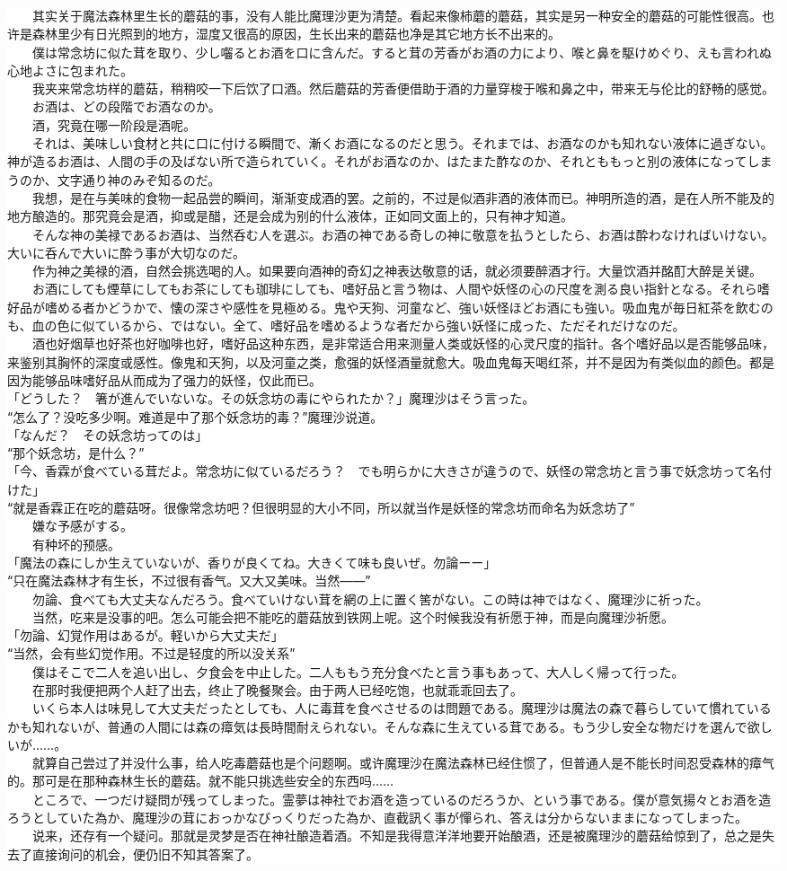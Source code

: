 <div class="poem">　　其实关于魔法森林里生长的蘑菇的事，没有人能比魔理沙更为清楚。看起来像柿蘑的蘑菇，其实是另一种安全的蘑菇的可能性很高。也许是森林里少有日光照到的地方，湿度又很高的原因，生长出来的蘑菇也净是其它地方长不出来的。</div></td></tr><tr class="tt-content" id="=-84" data-pos="&#91;&quot;=&quot;,84&#93;"><td class="tt-ja" lang="ja"><div class="poem">　　僕は常念坊に似た茸を取り、少し囓るとお酒を口に含んだ。すると茸の芳香がお酒の力により、喉と鼻を駆けめぐり、えも言われぬ心地よさに包まれた。</div></td><td class="tt-zh" lang="zh"><div class="poem">　　我夹来常念坊样的蘑菇，稍稍咬一下后饮了口酒。然后蘑菇的芳香便借助于酒的力量穿梭于喉和鼻之中，带来无与伦比的舒畅的感觉。</div></td></tr><tr class="tt-content" id="=-85" data-pos="&#91;&quot;=&quot;,85&#93;"><td class="tt-ja" lang="ja"><div class="poem">　　お酒は、どの段階でお酒なのか。</div></td><td class="tt-zh" lang="zh"><div class="poem">　　酒，究竟在哪一阶段是酒呢。</div></td></tr><tr class="tt-content" id="=-86" data-pos="&#91;&quot;=&quot;,86&#93;"><td class="tt-ja" lang="ja"><div class="poem">　　それは、美味しい食材と共に口に付ける瞬間で、漸くお酒になるのだと思う。それまでは、お酒なのかも知れない液体に過ぎない。神が造るお酒は、人間の手の及ばない所で造られていく。それがお酒なのか、はたまた酢なのか、それとももっと別の液体になってしまうのか、文字通り神のみぞ知るのだ。</div></td><td class="tt-zh" lang="zh"><div class="poem">　　我想，是在与美味的食物一起品尝的瞬间，渐渐变成酒的罢。之前的，不过是似酒非酒的液体而已。神明所造的酒，是在人所不能及的地方酿造的。那究竟会是酒，抑或是醋，还是会成为别的什么液体，正如同文面上的，只有神才知道。</div></td></tr><tr class="tt-content" id="=-87" data-pos="&#91;&quot;=&quot;,87&#93;"><td class="tt-ja" lang="ja"><div class="poem">　　そんな神の美禄であるお酒は、当然呑む人を選ぶ。お酒の神である奇しの神に敬意を払うとしたら、お酒は酔わなければいけない。大いに呑んで大いに酔う事が大切なのだ。</div></td><td class="tt-zh" lang="zh"><div class="poem">　　作为神之美禄的酒，自然会挑选喝的人。如果要向酒神的奇幻之神表达敬意的话，就必须要醉酒才行。大量饮酒并酩酊大醉是关键。</div></td></tr><tr class="tt-content" id="=-88" data-pos="&#91;&quot;=&quot;,88&#93;"><td class="tt-ja" lang="ja"><div class="poem">　　お酒にしても煙草にしてもお茶にしても珈琲にしても、嗜好品と言う物は、人間や妖怪の心の尺度を測る良い指針となる。それら嗜好品が嗜める者かどうかで、懐の深さや感性を見極める。鬼や天狗、河童など、強い妖怪ほどお酒にも強い。吸血鬼が毎日紅茶を飲むのも、血の色に似ているから、ではない。全て、嗜好品を嗜めるような者だから強い妖怪に成った、ただそれだけなのだ。</div></td><td class="tt-zh" lang="zh"><div class="poem">　　酒也好烟草也好茶也好咖啡也好，嗜好品这种东西，是非常适合用来测量人类或妖怪的心灵尺度的指针。各个嗜好品以是否能够品味，来鉴别其胸怀的深度或感性。像鬼和天狗，以及河童之类，愈强的妖怪酒量就愈大。吸血鬼每天喝红茶，并不是因为有类似血的颜色。都是因为能够品味嗜好品从而成为了强力的妖怪，仅此而已。</div></td></tr><tr class="tt-content" id="=-89" data-pos="&#91;&quot;=&quot;,89&#93;"><td class="tt-ja" lang="ja"><div class="poem">「どうした？　箸が進んでいないな。その妖念坊の毒にやられたか？」魔理沙はそう言った。</div></td><td class="tt-zh" lang="zh"><div class="poem">“怎么了？没吃多少啊。难道是中了那个妖念坊的毒？”魔理沙说道。</div></td></tr><tr class="tt-content" id="=-90" data-pos="&#91;&quot;=&quot;,90&#93;"><td class="tt-ja" lang="ja"><div class="poem">「なんだ？　その妖念坊ってのは」</div></td><td class="tt-zh" lang="zh"><div class="poem">“那个妖念坊，是什么？”</div></td></tr><tr class="tt-content" id="=-91" data-pos="&#91;&quot;=&quot;,91&#93;"><td class="tt-ja" lang="ja"><div class="poem">「今、香霖が食べている茸だよ。常念坊に似ているだろう？　でも明らかに大きさが違うので、妖怪の常念坊と言う事で妖念坊って名付けた」</div></td><td class="tt-zh" lang="zh"><div class="poem">“就是香霖正在吃的蘑菇呀。很像常念坊吧？但很明显的大小不同，所以就当作是妖怪的常念坊而命名为妖念坊了”</div></td></tr><tr class="tt-content" id="=-92" data-pos="&#91;&quot;=&quot;,92&#93;"><td class="tt-ja" lang="ja"><div class="poem">　　嫌な予感がする。</div></td><td class="tt-zh" lang="zh"><div class="poem">　　有种坏的预感。</div></td></tr><tr class="tt-content" id="=-93" data-pos="&#91;&quot;=&quot;,93&#93;"><td class="tt-ja" lang="ja"><div class="poem">「魔法の森にしか生えていないが、香りが良くてね。大きくて味も良いぜ。勿論ーー」</div></td><td class="tt-zh" lang="zh"><div class="poem">“只在魔法森林才有生长，不过很有香气。又大又美味。当然——”</div></td></tr><tr class="tt-content" id="=-94" data-pos="&#91;&quot;=&quot;,94&#93;"><td class="tt-ja" lang="ja"><div class="poem">　　勿論、食べても大丈夫なんだろう。食べていけない茸を網の上に置く筈がない。この時は神ではなく、魔理沙に祈った。</div></td><td class="tt-zh" lang="zh"><div class="poem">　　当然，吃来是没事的吧。怎么可能会把不能吃的蘑菇放到铁网上呢。这个时候我没有祈愿于神，而是向魔理沙祈愿。</div></td></tr><tr class="tt-content" id="=-95" data-pos="&#91;&quot;=&quot;,95&#93;"><td class="tt-ja" lang="ja"><div class="poem">「勿論、幻覚作用はあるが。軽いから大丈夫だ」</div></td><td class="tt-zh" lang="zh"><div class="poem">“当然，会有些幻觉作用。不过是轻度的所以没关系”</div></td></tr><tr class="tt-header" id="=-96" data-pos="&#91;&quot;=&quot;,96&#93;"><td colspan="2" id="" class="tt-header" lang="zh"><div class="poem"></div></td></tr><tr class="tt-content" id="=-97" data-pos="&#91;&quot;=&quot;,97&#93;"><td class="tt-ja" lang="ja"><div class="poem">　　僕はそこで二人を追い出し、夕食会を中止した。二人ももう充分食べたと言う事もあって、大人しく帰って行った。</div></td><td class="tt-zh" lang="zh"><div class="poem">　　在那时我便把两个人赶了出去，终止了晚餐聚会。由于两人已经吃饱，也就乖乖回去了。</div></td></tr><tr class="tt-content" id="=-98" data-pos="&#91;&quot;=&quot;,98&#93;"><td class="tt-ja" lang="ja"><div class="poem">　　いくら本人は味見して大丈夫だったとしても、人に毒茸を食べさせるのは問題である。魔理沙は魔法の森で暮らしていて慣れているかも知れないが、普通の人間には森の瘴気は長時間耐えられない。そんな森に生えている茸である。もう少し安全な物だけを選んで欲しいが……。</div></td><td class="tt-zh" lang="zh"><div class="poem">　　就算自己尝过了并没什么事，给人吃毒蘑菇也是个问题啊。或许魔理沙在魔法森林已经住惯了，但普通人是不能长时间忍受森林的瘴气的。那可是在那种森林生长的蘑菇。就不能只挑选些安全的东西吗……</div></td></tr><tr class="tt-content" id="=-99" data-pos="&#91;&quot;=&quot;,99&#93;"><td class="tt-ja" lang="ja"><div class="poem">　　ところで、一つだけ疑問が残ってしまった。霊夢は神社でお酒を造っているのだろうか、という事である。僕が意気揚々とお酒を造ろうとしていた為か、魔理沙の茸におっかなびっくりだった為か、直截訊く事が憚られ、答えは分からないままになってしまった。</div></td><td class="tt-zh" lang="zh"><div class="poem">　　说来，还存有一个疑问。那就是灵梦是否在神社酿造着酒。不知是我得意洋洋地要开始酿酒，还是被魔理沙的蘑菇给惊到了，总之是失去了直接询问的机会，便仍旧不知其答案了。</div></td></tr></tbody></table>
